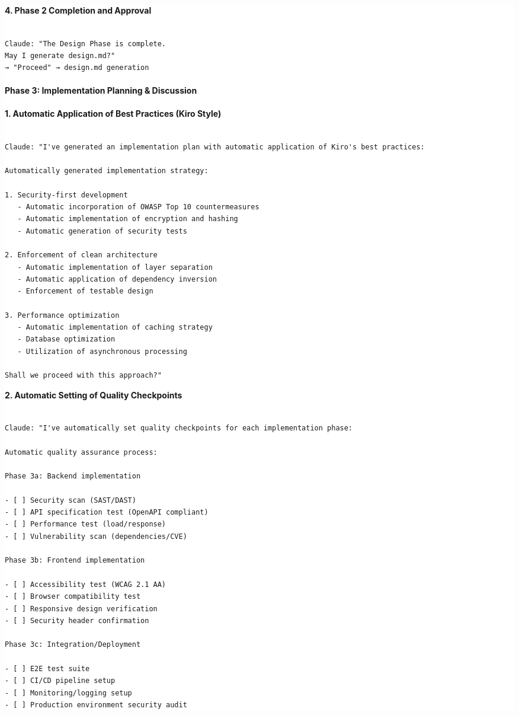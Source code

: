 **4. Phase 2 Completion and Approval**

```text

Claude: "The Design Phase is complete.
May I generate design.md?"
→ "Proceed" → design.md generation

```

#### Phase 3: Implementation Planning & Discussion

**1. Automatic Application of Best Practices (Kiro Style)**

```text

Claude: "I've generated an implementation plan with automatic application of Kiro's best practices:

Automatically generated implementation strategy:

1. Security-first development
   - Automatic incorporation of OWASP Top 10 countermeasures
   - Automatic implementation of encryption and hashing
   - Automatic generation of security tests

2. Enforcement of clean architecture
   - Automatic implementation of layer separation
   - Automatic application of dependency inversion
   - Enforcement of testable design

3. Performance optimization
   - Automatic implementation of caching strategy
   - Database optimization
   - Utilization of asynchronous processing

Shall we proceed with this approach?"

```

**2. Automatic Setting of Quality Checkpoints**

```text

Claude: "I've automatically set quality checkpoints for each implementation phase:

Automatic quality assurance process:

Phase 3a: Backend implementation

- [ ] Security scan (SAST/DAST)
- [ ] API specification test (OpenAPI compliant)
- [ ] Performance test (load/response)
- [ ] Vulnerability scan (dependencies/CVE)

Phase 3b: Frontend implementation

- [ ] Accessibility test (WCAG 2.1 AA)
- [ ] Browser compatibility test
- [ ] Responsive design verification
- [ ] Security header confirmation

Phase 3c: Integration/Deployment

- [ ] E2E test suite
- [ ] CI/CD pipeline setup
- [ ] Monitoring/logging setup
- [ ] Production environment security audit
```